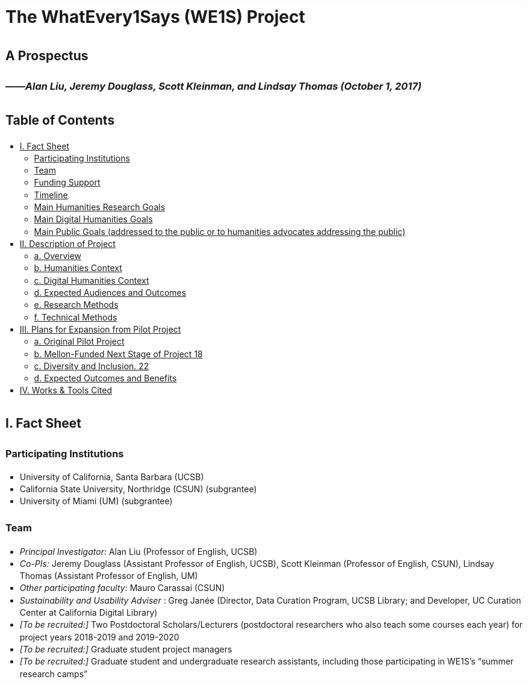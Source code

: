 # The WhatEvery1Says (WE1S) Project

## A Prospectus

### _――Alan Liu, Jeremy Douglass, Scott Kleinman, and Lindsay Thomas (October 1, 2017)_

## Table of Contents

* [I. Fact Sheet](#_Toc494665687)
  * [Participating Institutions](#_Toc494665688)
  * [Team](#_Toc494665689)
  * [Funding Support](#_Toc494665690)
  * [Timeline](#_Toc494665691)
  * [Main Humanities Research Goals](#_Toc494665692)
  * [Main Digital Humanities Goals](#_Toc494665693)
  * [Main Public Goals (addressed to the public or to humanities advocates addressing the public)](#_Toc494665694)
* [II. Description of Project](#_Toc494665695)
  * [a. Overview](#_Toc494665696)
  * [b. Humanities Context](#_Toc494665697)
  * [c. Digital Humanities Context](#_Toc494665698)
  * [d. Expected Audiences and Outcomes](#_Toc494665699)
  * [e. Research Methods](#_Toc494665700)
  * [f. Technical Methods](#_Toc494665701)
* [III. Plans for Expansion from Pilot Project](#_Toc494665702)
  * [a. Original Pilot Project](#_Toc494665703)
  * [b. Mellon-Funded Next Stage of Project 18](#_Toc494665704)
  * [c. Diversity and Inclusion. 22](#_Toc494665705)
  * [d. Expected Outcomes and Benefits](#_Toc494665706)
* [IV. Works & Tools Cited](#_Toc494665707)

## <a id="_Toc494665687" name="_Toc494665687">I. Fact Sheet</a>

### <a id="_Toc494665688" name="_Toc494665688">Participating Institutions</a>

* University of California, Santa Barbara (UCSB)
* California State University, Northridge (CSUN) (subgrantee)
* University of Miami (UM) (subgrantee)

### <a id="_Toc494665689" name="_Toc494665689">Team</a>

* _Principal Investigator:_ Alan Liu (Professor of English, UCSB)
* _Co-PIs:_ Jeremy Douglass (Assistant Professor of English, UCSB), Scott Kleinman (Professor of English, CSUN), Lindsay Thomas (Assistant Professor of English, UM)
* _Other participating faculty:_ Mauro Carassai (CSUN)
* _Sustainability and Usability Adviser_ : Greg Janée (Director, Data Curation Program, UCSB Library; and Developer, UC Curation Center at California Digital Library)
* _[To be recruited:]_ Two Postdoctoral Scholars/Lecturers (postdoctoral researchers who also teach some courses each year) for project years 2018-2019 and 2019-2020
* _[To be recruited:]_ Graduate student project managers
* _[To be recruited:]_ Graduate student and undergraduate research assistants, including those participating in WE1S’s “summer research camps”
